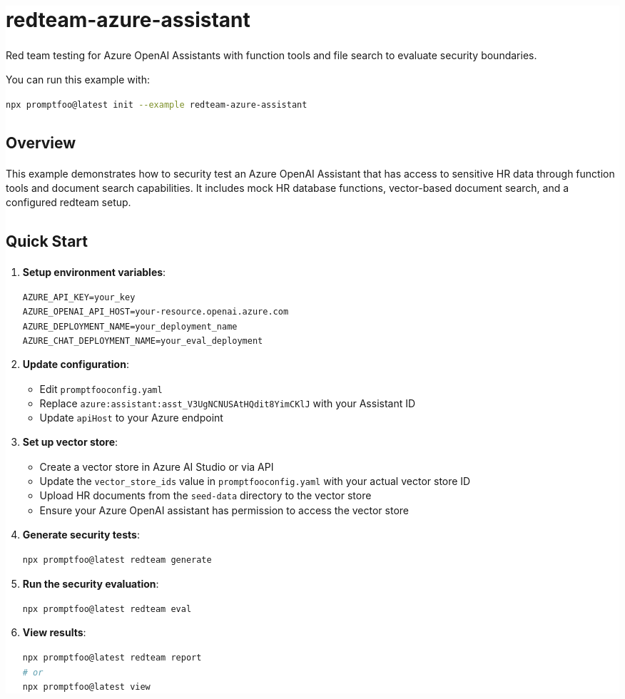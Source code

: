 # redteam-azure-assistant

Red team testing for Azure OpenAI Assistants with function tools and file search to evaluate security boundaries.

You can run this example with:

```bash
npx promptfoo@latest init --example redteam-azure-assistant
```

## Overview

This example demonstrates how to security test an Azure OpenAI Assistant that has access to sensitive HR data through function tools and document search capabilities. It includes mock HR database functions, vector-based document search, and a configured redteam setup.

## Quick Start

1. **Setup environment variables**:

   ```
   AZURE_API_KEY=your_key
   AZURE_OPENAI_API_HOST=your-resource.openai.azure.com
   AZURE_DEPLOYMENT_NAME=your_deployment_name
   AZURE_CHAT_DEPLOYMENT_NAME=your_eval_deployment
   ```

2. **Update configuration**:

   - Edit `promptfooconfig.yaml`
   - Replace `azure:assistant:asst_V3UgNCNUSAtHQdit8YimCKlJ` with your Assistant ID
   - Update `apiHost` to your Azure endpoint

3. **Set up vector store**:

   - Create a vector store in Azure AI Studio or via API
   - Update the `vector_store_ids` value in `promptfooconfig.yaml` with your actual vector store ID
   - Upload HR documents from the `seed-data` directory to the vector store
   - Ensure your Azure OpenAI assistant has permission to access the vector store

4. **Generate security tests**:

   ```bash
   npx promptfoo@latest redteam generate
   ```

5. **Run the security evaluation**:

   ```bash
   npx promptfoo@latest redteam eval
   ```

6. **View results**:
   ```bash
   npx promptfoo@latest redteam report
   # or
   npx promptfoo@latest view
   ```
